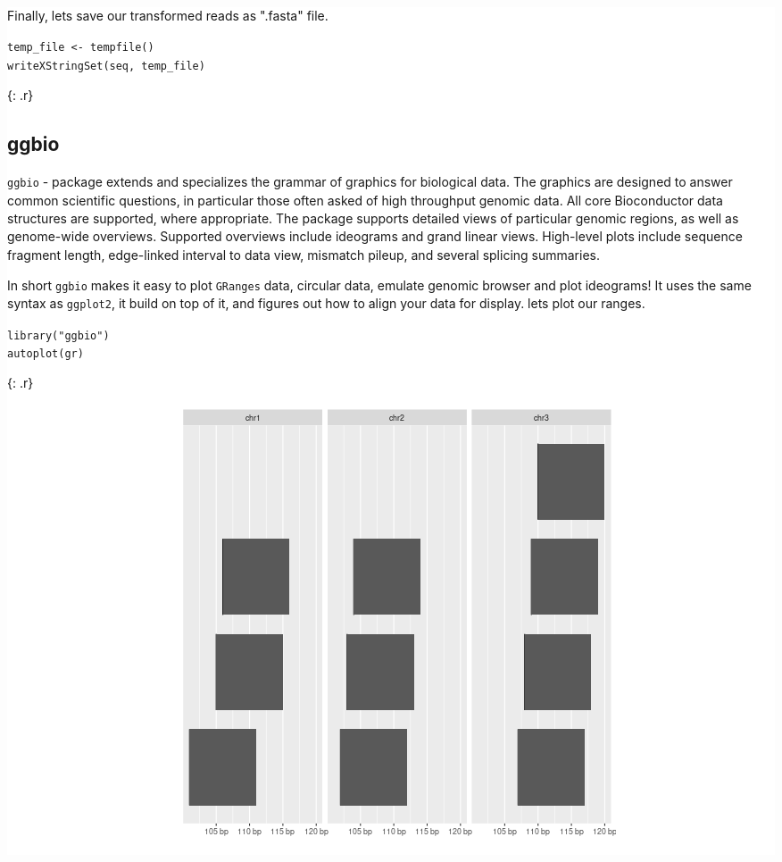 Finally, lets save our transformed reads as ".fasta" file.


~~~
temp_file <- tempfile()
writeXStringSet(seq, temp_file)
~~~
{: .r}

## ggbio

`ggbio` - package extends and specializes the grammar of graphics for biological data. The graphics are designed to answer common scientific questions, in particular those often asked of high throughput genomic data. All core Bioconductor data structures are supported, where appropriate. The package supports detailed views of particular genomic regions, as well as genome-wide overviews. Supported overviews include ideograms and grand linear views. High-level plots include sequence fragment length, edge-linked interval to data view, mismatch pileup, and several splicing summaries.

In short `ggbio` makes it easy to plot `GRanges` data, circular data, emulate genomic browser and plot ideograms! It uses the same syntax as `ggplot2`, it build on top of it, and figures out how to align your data for display. lets plot our ranges.


~~~
library("ggbio")
autoplot(gr)
~~~
{: .r}

<img src="../fig/rmd-16-unnamed-chunk-26-1.png" title="plot of chunk unnamed-chunk-26" alt="plot of chunk unnamed-chunk-26" style="display: block; margin: auto;" />
